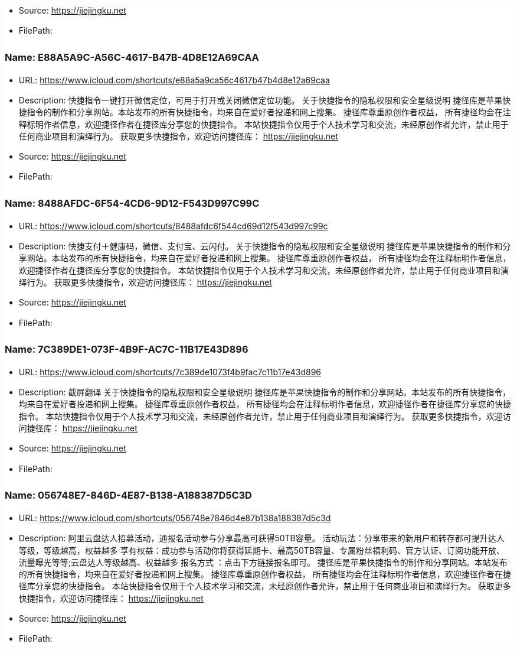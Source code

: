 - Source: https://jiejingku.net

- FilePath: 

### Name: E88A5A9C-A56C-4617-B47B-4D8E12A69CAA

- URL: https://www.icloud.com/shortcuts/e88a5a9ca56c4617b47b4d8e12a69caa

- Description: 快捷指令一键打开微信定位，可用于打开或关闭微信定位功能。  关于快捷指令的隐私权限和安全星级说明 捷径库是苹果快捷指令的制作和分享网站。本站发布的所有快捷指令，均来自在爱好者投递和网上搜集。 捷径库尊重原创作者权益， 所有捷径均会在注释标明作者信息，欢迎捷径作者在捷径库分享您的快捷指令。 本站快捷指令仅用于个人技术学习和交流，未经原创作者允许，禁止用于任何商业项目和演绎行为。 获取更多快捷指令，欢迎访问捷径库： https://jiejingku.net

- Source: https://jiejingku.net

- FilePath: 

### Name: 8488AFDC-6F54-4CD6-9D12-F543D997C99C

- URL: https://www.icloud.com/shortcuts/8488afdc6f544cd69d12f543d997c99c

- Description: 快捷支付＋健康码，微信、支付宝、云闪付。  关于快捷指令的隐私权限和安全星级说明 捷径库是苹果快捷指令的制作和分享网站。本站发布的所有快捷指令，均来自在爱好者投递和网上搜集。 捷径库尊重原创作者权益， 所有捷径均会在注释标明作者信息，欢迎捷径作者在捷径库分享您的快捷指令。 本站快捷指令仅用于个人技术学习和交流，未经原创作者允许，禁止用于任何商业项目和演绎行为。 获取更多快捷指令，欢迎访问捷径库： https://jiejingku.net

- Source: https://jiejingku.net

- FilePath: 

### Name: 7C389DE1-073F-4B9F-AC7C-11B17E43D896

- URL: https://www.icloud.com/shortcuts/7c389de1073f4b9fac7c11b17e43d896

- Description: 截屏翻译  关于快捷指令的隐私权限和安全星级说明 捷径库是苹果快捷指令的制作和分享网站。本站发布的所有快捷指令，均来自在爱好者投递和网上搜集。 捷径库尊重原创作者权益， 所有捷径均会在注释标明作者信息，欢迎捷径作者在捷径库分享您的快捷指令。 本站快捷指令仅用于个人技术学习和交流，未经原创作者允许，禁止用于任何商业项目和演绎行为。 获取更多快捷指令，欢迎访问捷径库： https://jiejingku.net

- Source: https://jiejingku.net

- FilePath: 

### Name: 056748E7-846D-4E87-B138-A188387D5C3D

- URL: https://www.icloud.com/shortcuts/056748e7846d4e87b138a188387d5c3d

- Description: 阿里云盘达人招募活动，通报名活动参与分享最高可获得50TB容量。 活动玩法：分享带来的新用户和转存都可提升达人等级，等级越高，权益越多 享有权益：成功参与活动你将获得延期卡、最高50TB容量、专属粉丝福利码、官方认证、订阅功能开放、流量曝光等等;云盘达人等级越高、权益越多 报名方式 ：点击下方链接报名即可。 捷径库是苹果快捷指令的制作和分享网站。本站发布的所有快捷指令，均来自在爱好者投递和网上搜集。 捷径库尊重原创作者权益， 所有捷径均会在注释标明作者信息，欢迎捷径作者在捷径库分享您的快捷指令。 本站快捷指令仅用于个人技术学习和交流，未经原创作者允许，禁止用于任何商业项目和演绎行为。 获取更多快捷指令，欢迎访问捷径库： https://jiejingku.net

- Source: https://jiejingku.net

- FilePath: 

